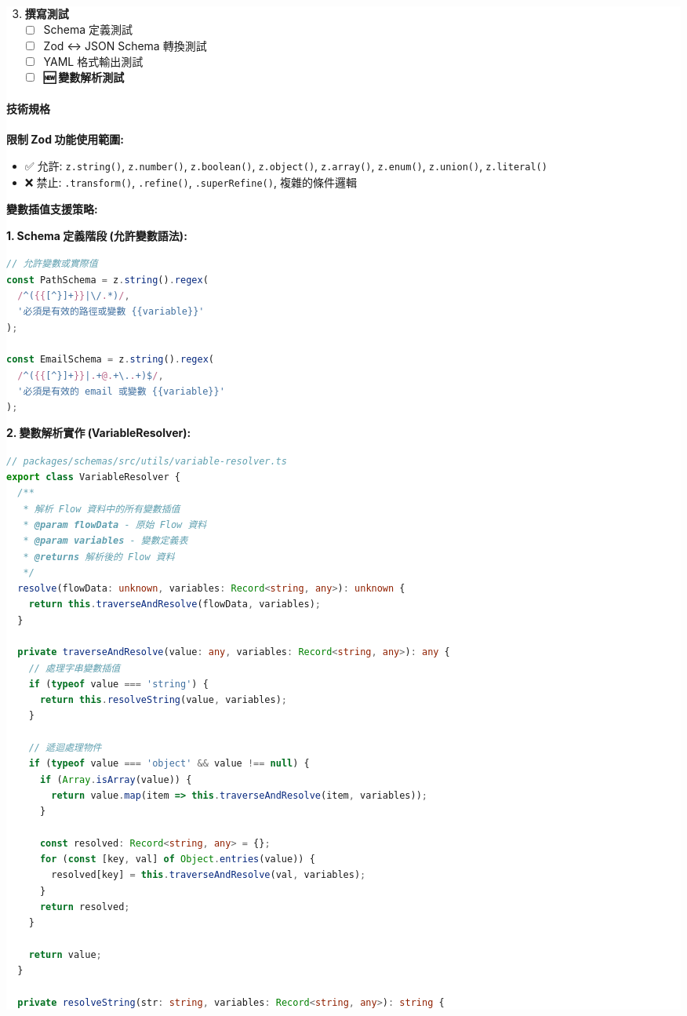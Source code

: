 3. **撰寫測試**
   - [ ] Schema 定義測試
   - [ ] Zod ↔ JSON Schema 轉換測試
   - [ ] YAML 格式輸出測試
   - [ ] **🆕 變數解析測試**

#### 技術規格

**限制 Zod 功能使用範圍:**
- ✅ 允許: `z.string()`, `z.number()`, `z.boolean()`, `z.object()`, `z.array()`, `z.enum()`, `z.union()`, `z.literal()`
- ❌ 禁止: `.transform()`, `.refine()`, `.superRefine()`, 複雜的條件邏輯

**變數插值支援策略:**

**1. Schema 定義階段 (允許變數語法):**
```typescript
// 允許變數或實際值
const PathSchema = z.string().regex(
  /^({{[^}]+}}|\/.*)/,
  '必須是有效的路徑或變數 {{variable}}'
);

const EmailSchema = z.string().regex(
  /^({{[^}]+}}|.+@.+\..+)$/,
  '必須是有效的 email 或變數 {{variable}}'
);
```

**2. 變數解析實作 (VariableResolver):**
```typescript
// packages/schemas/src/utils/variable-resolver.ts
export class VariableResolver {
  /**
   * 解析 Flow 資料中的所有變數插值
   * @param flowData - 原始 Flow 資料
   * @param variables - 變數定義表
   * @returns 解析後的 Flow 資料
   */
  resolve(flowData: unknown, variables: Record<string, any>): unknown {
    return this.traverseAndResolve(flowData, variables);
  }

  private traverseAndResolve(value: any, variables: Record<string, any>): any {
    // 處理字串變數插值
    if (typeof value === 'string') {
      return this.resolveString(value, variables);
    }

    // 遞迴處理物件
    if (typeof value === 'object' && value !== null) {
      if (Array.isArray(value)) {
        return value.map(item => this.traverseAndResolve(item, variables));
      }

      const resolved: Record<string, any> = {};
      for (const [key, val] of Object.entries(value)) {
        resolved[key] = this.traverseAndResolve(val, variables);
      }
      return resolved;
    }

    return value;
  }

  private resolveString(str: string, variables: Record<string, any>): string {
```